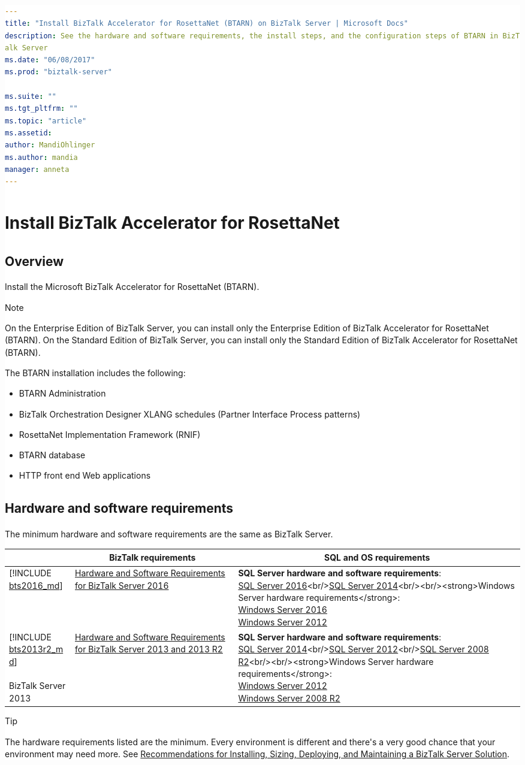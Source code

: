 ```yaml
---
title: "Install BizTalk Accelerator for RosettaNet (BTARN) on BizTalk Server | Microsoft Docs"
description: See the hardware and software requirements, the install steps, and the configuration steps of BTARN in BizTalk Server
ms.date: "06/08/2017"
ms.prod: "biztalk-server"

ms.suite: ""
ms.tgt_pltfrm: ""
ms.topic: "article"
ms.assetid: 
author: MandiOhlinger
ms.author: mandia
manager: anneta
---
```


# Install BizTalk Accelerator for RosettaNet

## Overview
Install the Microsoft BizTalk Accelerator for RosettaNet (BTARN).

> [!NOTE]
>  On the Enterprise Edition of BizTalk Server, you can install only the Enterprise Edition of BizTalk Accelerator for RosettaNet (BTARN). On the Standard Edition of BizTalk Server, you can install only the Standard Edition of BizTalk Accelerator for RosettaNet (BTARN).  

 The BTARN installation includes the following:  

-   BTARN Administration  

-   BizTalk Orchestration Designer XLANG schedules (Partner Interface Process patterns)  

-   RosettaNet Implementation Framework (RNIF)  

-   BTARN database  

-   HTTP front end Web applications  

## Hardware and software requirements

The minimum hardware and software requirements are the same as BizTalk Server.


|                                                                                          |                                                                                BizTalk requirements                                                                                 |                                                                                                                                                                                                                                                                         SQL and OS requirements                                                                                                                                                                                                                                                                         |
|------------------------------------------------------------------------------------------|-------------------------------------------------------------------------------------------------------------------------------------------------------------------------------------|-------------------------------------------------------------------------------------------------------------------------------------------------------------------------------------------------------------------------------------------------------------------------------------------------------------------------------------------------------------------------------------------------------------------------------------------------------------------------------------------------------------------------------------------------------------------------|
|                  [!INCLUDE [bts2016_md](../../includes/bts2016-md.md)]                   |             [Hardware and Software Requirements for BizTalk Server 2016](../../install-and-config-guides/hardware-and-software-requirements-for-biztalk-server-2016.md)             |                                      <strong>SQL Server hardware and software requirements</strong>: <br/>[SQL Server 2016](https://msdn.microsoft.com/library/ms143506(v=sql.130).aspx)<br/>[SQL Server 2014](https://msdn.microsoft.com/library/ms143506(v=sql.120).aspx)<br/><br/><strong>Windows Server hardware requirements</strong>: <br/>[Windows Server 2016](https://technet.microsoft.com/windows-server-docs/get-started/server-basics)<br/>[Windows Server 2012](https://technet.microsoft.com/library/jj134246.aspx)                                      |
| [!INCLUDE [bts2013r2_md](../../includes/bts2013r2-md.md)] <br/><br/> BizTalk Server 2013 | [Hardware and Software Requirements for BizTalk Server 2013 and 2013 R2](../../install-and-config-guides/hardware-and-software-requirements-for-biztalk-server-2013-and-2013-r2.md) | <strong>SQL Server hardware and software requirements</strong>: <br/>[SQL Server 2014](https://msdn.microsoft.com/library/ms143506(v=sql.120).aspx)<br/>[SQL Server 2012](https://msdn.microsoft.com/library/ms143506(v=sql.110).aspx)<br/>[SQL Server 2008 R2](https://msdn.microsoft.com/library/ms143506(v=sql.105).aspx)<br/><br/><strong>Windows Server hardware requirements</strong>: <br/>[Windows Server 2012](https://technet.microsoft.com/library/jj134246.aspx)<br/>[Windows Server 2008 R2](https://technet.microsoft.com/library/dd379511(v=ws.10).aspx) |

> [!TIP] 
> The hardware requirements listed are the minimum. Every environment is different and there's a very good chance that your environment may need more. See [Recommendations for Installing, Sizing, Deploying, and Maintaining a BizTalk Server Solution](http://social.technet.microsoft.com/wiki/contents/articles/666.recommendations-for-installing-sizing-deploying-and-maintaining-a-biztalk-server-solution.aspx). 
